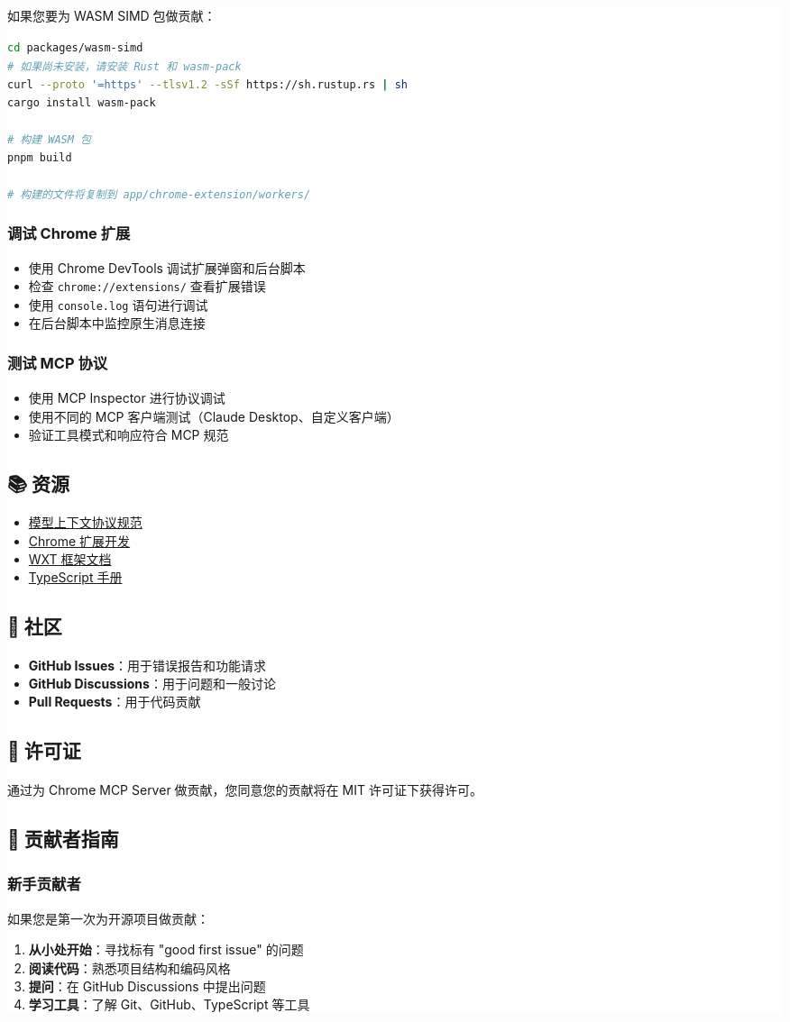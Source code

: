 如果您要为 WASM SIMD 包做贡献：

```bash
cd packages/wasm-simd
# 如果尚未安装，请安装 Rust 和 wasm-pack
curl --proto '=https' --tlsv1.2 -sSf https://sh.rustup.rs | sh
cargo install wasm-pack

# 构建 WASM 包
pnpm build

# 构建的文件将复制到 app/chrome-extension/workers/
```

### 调试 Chrome 扩展

- 使用 Chrome DevTools 调试扩展弹窗和后台脚本
- 检查 `chrome://extensions/` 查看扩展错误
- 使用 `console.log` 语句进行调试
- 在后台脚本中监控原生消息连接

### 测试 MCP 协议

- 使用 MCP Inspector 进行协议调试
- 使用不同的 MCP 客户端测试（Claude Desktop、自定义客户端）
- 验证工具模式和响应符合 MCP 规范

## 📚 资源

- [模型上下文协议规范](https://modelcontextprotocol.io/)
- [Chrome 扩展开发](https://developer.chrome.com/docs/extensions/)
- [WXT 框架文档](https://wxt.dev/)
- [TypeScript 手册](https://www.typescriptlang.org/docs/)

## 🤝 社区

- **GitHub Issues**：用于错误报告和功能请求
- **GitHub Discussions**：用于问题和一般讨论
- **Pull Requests**：用于代码贡献

## 📄 许可证

通过为 Chrome MCP Server 做贡献，您同意您的贡献将在 MIT 许可证下获得许可。

## 🎯 贡献者指南

### 新手贡献者

如果您是第一次为开源项目做贡献：

1. **从小处开始**：寻找标有 "good first issue" 的问题
2. **阅读代码**：熟悉项目结构和编码风格
3. **提问**：在 GitHub Discussions 中提出问题
4. **学习工具**：了解 Git、GitHub、TypeScript 等工具
